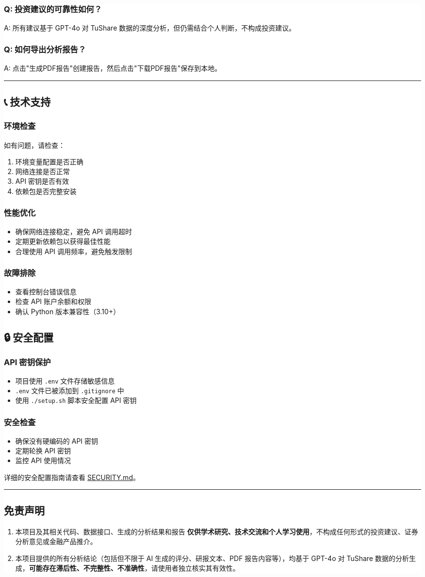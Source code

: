### Q: 投资建议的可靠性如何？
A: 所有建议基于 GPT-4o 对 TuShare 数据的深度分析，但仍需结合个人判断，不构成投资建议。

### Q: 如何导出分析报告？
A: 点击"生成PDF报告"创建报告，然后点击"下载PDF报告"保存到本地。

---

## 📞 技术支持

### 环境检查
如有问题，请检查：
1. 环境变量配置是否正确
2. 网络连接是否正常
3. API 密钥是否有效
4. 依赖包是否完整安装

### 性能优化
- 确保网络连接稳定，避免 API 调用超时
- 定期更新依赖包以获得最佳性能
- 合理使用 API 调用频率，避免触发限制

### 故障排除
- 查看控制台错误信息
- 检查 API 账户余额和权限
- 确认 Python 版本兼容性（3.10+）

## 🔒 安全配置

### API 密钥保护
- 项目使用 `.env` 文件存储敏感信息
- `.env` 文件已被添加到 `.gitignore` 中
- 使用 `./setup.sh` 脚本安全配置 API 密钥

### 安全检查
- 确保没有硬编码的 API 密钥
- 定期轮换 API 密钥
- 监控 API 使用情况

详细的安全配置指南请查看 [SECURITY.md](SECURITY.md)。

---

## 免责声明

1. 本项目及其相关代码、数据接口、生成的分析结果和报告 **仅供学术研究、技术交流和个人学习使用**，不构成任何形式的投资建议、证券分析意见或金融产品推介。

2. 本项目提供的所有分析结论（包括但不限于 AI 生成的评分、研报文本、PDF 报告内容等），均基于 GPT-4o 对 TuShare 数据的分析生成，**可能存在滞后性、不完整性、不准确性**，请使用者独立核实其有效性。
